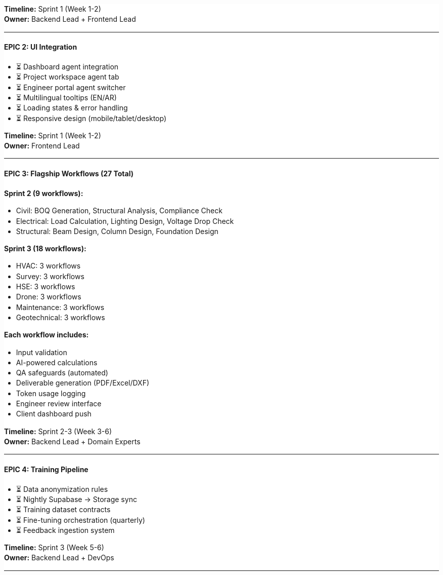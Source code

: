 **Timeline:** Sprint 1 (Week 1-2)  
**Owner:** Backend Lead + Frontend Lead

---

#### **EPIC 2: UI Integration**
- ⏳ Dashboard agent integration
- ⏳ Project workspace agent tab
- ⏳ Engineer portal agent switcher
- ⏳ Multilingual tooltips (EN/AR)
- ⏳ Loading states & error handling
- ⏳ Responsive design (mobile/tablet/desktop)

**Timeline:** Sprint 1 (Week 1-2)  
**Owner:** Frontend Lead

---

#### **EPIC 3: Flagship Workflows (27 Total)**

**Sprint 2 (9 workflows):**
- Civil: BOQ Generation, Structural Analysis, Compliance Check
- Electrical: Load Calculation, Lighting Design, Voltage Drop Check
- Structural: Beam Design, Column Design, Foundation Design

**Sprint 3 (18 workflows):**
- HVAC: 3 workflows
- Survey: 3 workflows
- HSE: 3 workflows
- Drone: 3 workflows
- Maintenance: 3 workflows
- Geotechnical: 3 workflows

**Each workflow includes:**
- Input validation
- AI-powered calculations
- QA safeguards (automated)
- Deliverable generation (PDF/Excel/DXF)
- Token usage logging
- Engineer review interface
- Client dashboard push

**Timeline:** Sprint 2-3 (Week 3-6)  
**Owner:** Backend Lead + Domain Experts

---

#### **EPIC 4: Training Pipeline**
- ⏳ Data anonymization rules
- ⏳ Nightly Supabase → Storage sync
- ⏳ Training dataset contracts
- ⏳ Fine-tuning orchestration (quarterly)
- ⏳ Feedback ingestion system

**Timeline:** Sprint 3 (Week 5-6)  
**Owner:** Backend Lead + DevOps

---